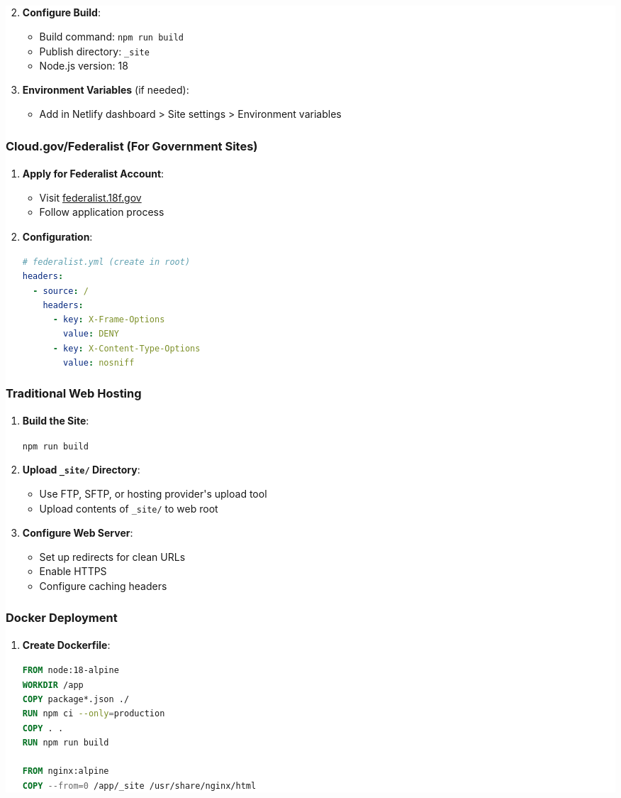 2. **Configure Build**:
   - Build command: `npm run build`
   - Publish directory: `_site`
   - Node.js version: 18

3. **Environment Variables** (if needed):
   - Add in Netlify dashboard > Site settings > Environment variables

### Cloud.gov/Federalist (For Government Sites)

1. **Apply for Federalist Account**:
   - Visit [federalist.18f.gov](https://federalist.18f.gov)
   - Follow application process

2. **Configuration**:
   ```yaml
   # federalist.yml (create in root)
   headers:
     - source: /
       headers:
         - key: X-Frame-Options
           value: DENY
         - key: X-Content-Type-Options
           value: nosniff
   ```

### Traditional Web Hosting

1. **Build the Site**:
   ```bash
   npm run build
   ```

2. **Upload `_site/` Directory**:
   - Use FTP, SFTP, or hosting provider's upload tool
   - Upload contents of `_site/` to web root

3. **Configure Web Server**:
   - Set up redirects for clean URLs
   - Enable HTTPS
   - Configure caching headers

### Docker Deployment

1. **Create Dockerfile**:
   ```dockerfile
   FROM node:18-alpine
   WORKDIR /app
   COPY package*.json ./
   RUN npm ci --only=production
   COPY . .
   RUN npm run build
   
   FROM nginx:alpine
   COPY --from=0 /app/_site /usr/share/nginx/html
   ```
